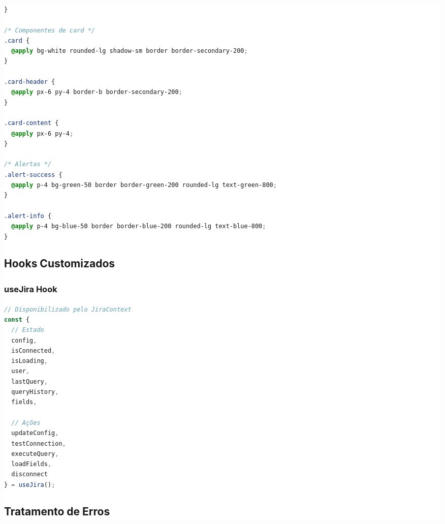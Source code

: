 ```css
}

/* Componentes de card */
.card {
  @apply bg-white rounded-lg shadow-sm border border-secondary-200;
}

.card-header {
  @apply px-6 py-4 border-b border-secondary-200;
}

.card-content {
  @apply px-6 py-4;
}

/* Alertas */
.alert-success {
  @apply p-4 bg-green-50 border border-green-200 rounded-lg text-green-800;
}

.alert-info {
  @apply p-4 bg-blue-50 border border-blue-200 rounded-lg text-blue-800;
}
```

## Hooks Customizados

### useJira Hook

```javascript
// Disponibilizado pelo JiraContext
const {
  // Estado
  config,
  isConnected,
  isLoading,
  user,
  lastQuery,
  queryHistory,
  fields,
  
  // Ações
  updateConfig,
  testConnection,
  executeQuery,
  loadFields,
  disconnect
} = useJira();
```

## Tratamento de Erros
